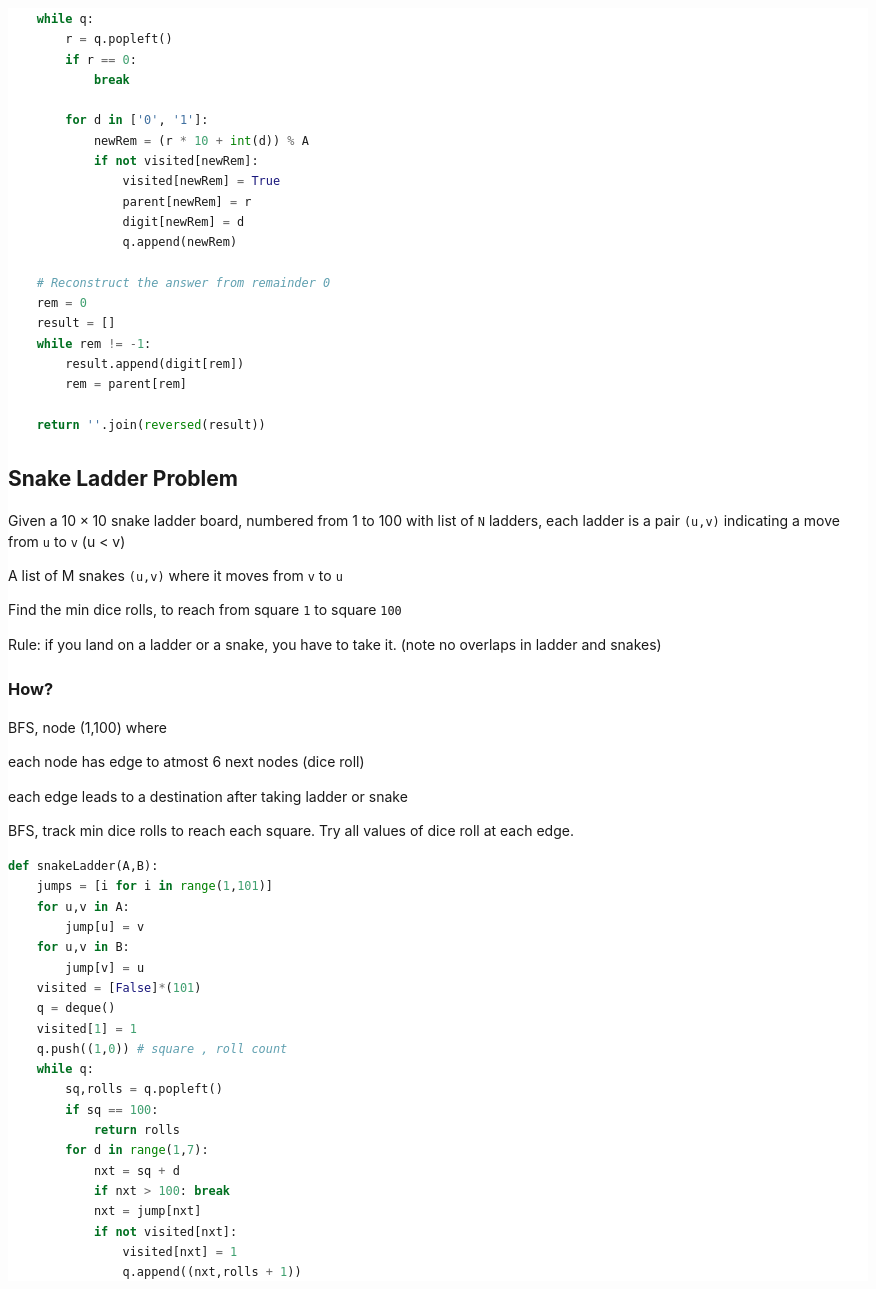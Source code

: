 ```python
    while q:
        r = q.popleft()
        if r == 0:
            break

        for d in ['0', '1']:
            newRem = (r * 10 + int(d)) % A
            if not visited[newRem]:
                visited[newRem] = True
                parent[newRem] = r
                digit[newRem] = d
                q.append(newRem)

    # Reconstruct the answer from remainder 0
    rem = 0
    result = []
    while rem != -1:
        result.append(digit[rem])
        rem = parent[rem]
    
    return ''.join(reversed(result))
```

## Snake Ladder Problem

Given a $10 \times 10$ snake ladder board, numbered from 1  to 100 with list of `N` ladders, each ladder is a pair `(u,v)` indicating a move from `u` to `v` (u < v)

A list of M snakes `(u,v)` where it moves from `v` to `u`

Find the min dice rolls, to reach from square `1` to square `100`

Rule: if you land on a ladder or a snake, you have to take it. (note no overlaps in ladder and snakes)

### How? 
BFS, node (1,100) where

each node has edge to atmost 6 next nodes (dice roll)

each edge leads to a destination after taking ladder or snake

BFS, track min dice rolls to reach each square. Try all values of dice roll at each edge.

```python
def snakeLadder(A,B):
	jumps = [i for i in range(1,101)]
	for u,v in A:
		jump[u] = v
	for u,v in B:
		jump[v] = u
	visited = [False]*(101)
	q = deque()
	visited[1] = 1
	q.push((1,0)) # square , roll count
	while q:
		sq,rolls = q.popleft()
		if sq == 100:
			return rolls
		for d in range(1,7):
			nxt = sq + d
			if nxt > 100: break
			nxt = jump[nxt]
			if not visited[nxt]:
				visited[nxt] = 1
				q.append((nxt,rolls + 1))
```
